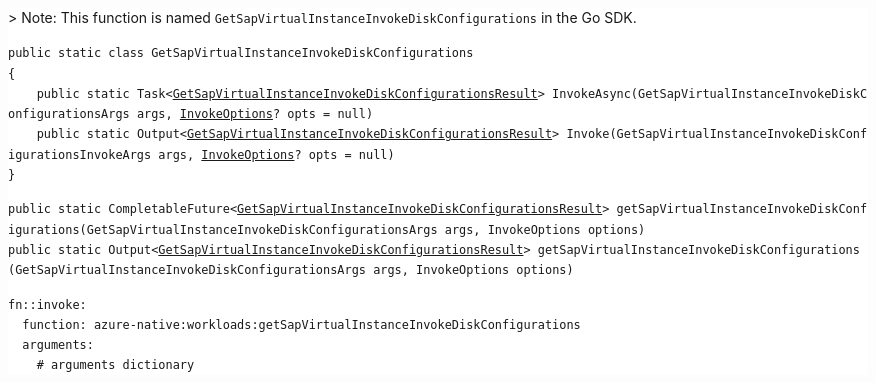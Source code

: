 &gt; Note: This function is named `GetSapVirtualInstanceInvokeDiskConfigurations` in the Go SDK.

</pulumi-choosable>
</div>


<div>
<pulumi-choosable type="language" values="csharp">
<div class="highlight"><pre class="chroma"><code class="language-csharp" data-lang="csharp"><span class="k">public static class </span><span class="nx">GetSapVirtualInstanceInvokeDiskConfigurations </span><span class="p">
{</span><span class="k">
    public static </span>Task&lt;<span class="nx"><a href="#result">GetSapVirtualInstanceInvokeDiskConfigurationsResult</a></span>> <span class="p">InvokeAsync(</span><span class="nx">GetSapVirtualInstanceInvokeDiskConfigurationsArgs</span><span class="p"> </span><span class="nx">args<span class="p">,</span> <span class="nx"><a href="/docs/reference/pkg/dotnet/Pulumi/Pulumi.InvokeOptions.html">InvokeOptions</a></span><span class="p">? </span><span class="nx">opts = null<span class="p">)</span><span class="k">
    public static </span>Output&lt;<span class="nx"><a href="#result">GetSapVirtualInstanceInvokeDiskConfigurationsResult</a></span>> <span class="p">Invoke(</span><span class="nx">GetSapVirtualInstanceInvokeDiskConfigurationsInvokeArgs</span><span class="p"> </span><span class="nx">args<span class="p">,</span> <span class="nx"><a href="/docs/reference/pkg/dotnet/Pulumi/Pulumi.InvokeOptions.html">InvokeOptions</a></span><span class="p">? </span><span class="nx">opts = null<span class="p">)</span><span class="p">
}</span></code></pre></div>
</pulumi-choosable>
</div>


<div>
<pulumi-choosable type="language" values="java">
<div class="highlight"><pre class="chroma"><code class="language-java" data-lang="java"><span class="k">public static CompletableFuture&lt;<span class="nx"><a href="#result">GetSapVirtualInstanceInvokeDiskConfigurationsResult</a></span>> </span>getSapVirtualInstanceInvokeDiskConfigurations<span class="p">(</span><span class="nx">GetSapVirtualInstanceInvokeDiskConfigurationsArgs</span><span class="p"> </span><span class="nx">args<span class="p">,</span> <span class="nx">InvokeOptions</span><span class="p"> </span><span class="nx">options<span class="p">)</span>
<span class="k">public static Output&lt;<span class="nx"><a href="#result">GetSapVirtualInstanceInvokeDiskConfigurationsResult</a></span>> </span>getSapVirtualInstanceInvokeDiskConfigurations<span class="p">(</span><span class="nx">GetSapVirtualInstanceInvokeDiskConfigurationsArgs</span><span class="p"> </span><span class="nx">args<span class="p">,</span> <span class="nx">InvokeOptions</span><span class="p"> </span><span class="nx">options<span class="p">)</span>
</code></pre></div>
</pulumi-choosable>
</div>


<div>
<pulumi-choosable type="language" values="yaml">
<div class="highlight"><pre class="chroma"><code class="language-yaml" data-lang="yaml"><span class="k">fn::invoke:</span>
<span class="k">&nbsp;&nbsp;function:</span> azure-native:workloads:getSapVirtualInstanceInvokeDiskConfigurations
<span class="k">&nbsp;&nbsp;arguments:</span>
<span class="c">&nbsp;&nbsp;&nbsp;&nbsp;# arguments dictionary</span></code></pre></div>
</pulumi-choosable>
</div>
